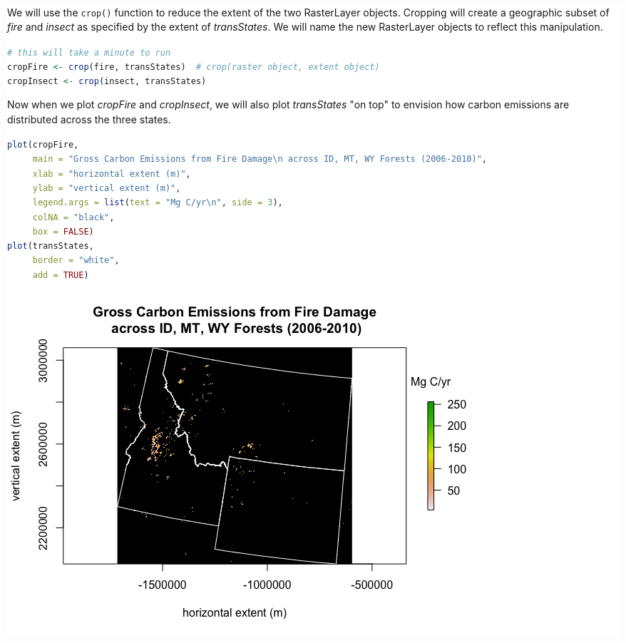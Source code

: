 

We will use the `crop()` function to reduce the extent of the two RasterLayer objects. Cropping will create a geographic subset of *fire* and *insect* as specified by the extent of *transStates*. We will name the new RasterLayer objects to reflect this manipulation.

```r
# this will take a minute to run
cropFire <- crop(fire, transStates)  # crop(raster object, extent object)
cropInsect <- crop(insect, transStates)
```



Now when we plot *cropFire* and *cropInsect*, we will also plot *transStates* "on top" to envision how carbon emissions are distributed across the three states.

```r
plot(cropFire,
     main = "Gross Carbon Emissions from Fire Damage\n across ID, MT, WY Forests (2006-2010)",
     xlab = "horizontal extent (m)",
     ylab = "vertical extent (m)",     
     legend.args = list(text = "Mg C/yr\n", side = 3),
     colNA = "black",
     box = FALSE)
plot(transStates,
     border = "white",
     add = TRUE)
```

![](edwebinar_mar19_ornldaac_tutorial_files/figure-html/unnamed-chunk-18-1.png)

